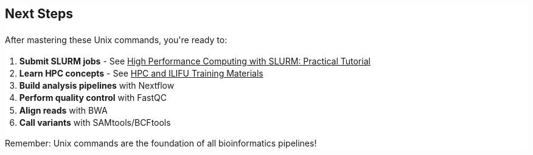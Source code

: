 ## Next Steps

After mastering these Unix commands, you're ready to:
1. **Submit SLURM jobs** - See [High Performance Computing with SLURM: Practical Tutorial](./slurm-practical-tutorial.md)
2. **Learn HPC concepts** - See [HPC and ILIFU Training Materials](./hpc-ilifu-training.md)
3. **Build analysis pipelines** with Nextflow
4. **Perform quality control** with FastQC
5. **Align reads** with BWA
6. **Call variants** with SAMtools/BCFtools

Remember: Unix commands are the foundation of all bioinformatics pipelines!